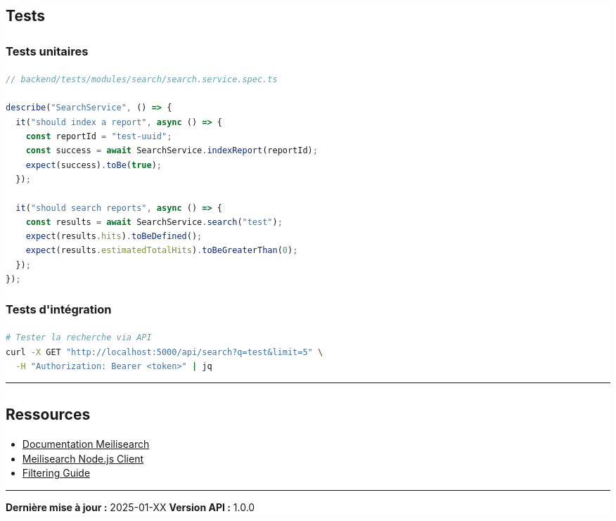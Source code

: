 
## Tests

### Tests unitaires

```typescript
// backend/tests/modules/search/search.service.spec.ts

describe("SearchService", () => {
  it("should index a report", async () => {
    const reportId = "test-uuid";
    const success = await SearchService.indexReport(reportId);
    expect(success).toBe(true);
  });

  it("should search reports", async () => {
    const results = await SearchService.search("test");
    expect(results.hits).toBeDefined();
    expect(results.estimatedTotalHits).toBeGreaterThan(0);
  });
});
```

### Tests d'intégration

```bash
# Tester la recherche via API
curl -X GET "http://localhost:5000/api/search?q=test&limit=5" \
  -H "Authorization: Bearer <token>" | jq
```

---

## Ressources

- [Documentation Meilisearch](https://docs.meilisearch.com/)
- [Meilisearch Node.js Client](https://github.com/meilisearch/meilisearch-js)
- [Filtering Guide](https://docs.meilisearch.com/learn/filtering_and_sorting/filter_search_results.html)

---

**Dernière mise à jour :** 2025-01-XX
**Version API :** 1.0.0
